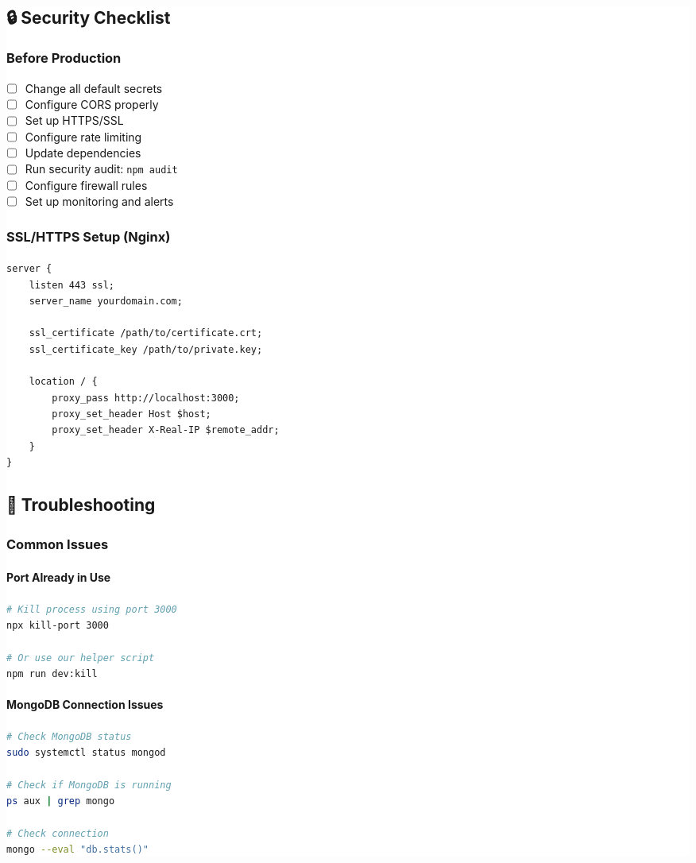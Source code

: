 ## 🔒 Security Checklist

### Before Production
- [ ] Change all default secrets
- [ ] Configure CORS properly
- [ ] Set up HTTPS/SSL
- [ ] Configure rate limiting
- [ ] Update dependencies
- [ ] Run security audit: `npm audit`
- [ ] Configure firewall rules
- [ ] Set up monitoring and alerts

### SSL/HTTPS Setup (Nginx)
```nginx
server {
    listen 443 ssl;
    server_name yourdomain.com;

    ssl_certificate /path/to/certificate.crt;
    ssl_certificate_key /path/to/private.key;

    location / {
        proxy_pass http://localhost:3000;
        proxy_set_header Host $host;
        proxy_set_header X-Real-IP $remote_addr;
    }
}
```

## 🚨 Troubleshooting

### Common Issues

#### Port Already in Use
```bash
# Kill process using port 3000
npx kill-port 3000

# Or use our helper script
npm run dev:kill
```

#### MongoDB Connection Issues
```bash
# Check MongoDB status
sudo systemctl status mongod

# Check if MongoDB is running
ps aux | grep mongo

# Check connection
mongo --eval "db.stats()"
```
